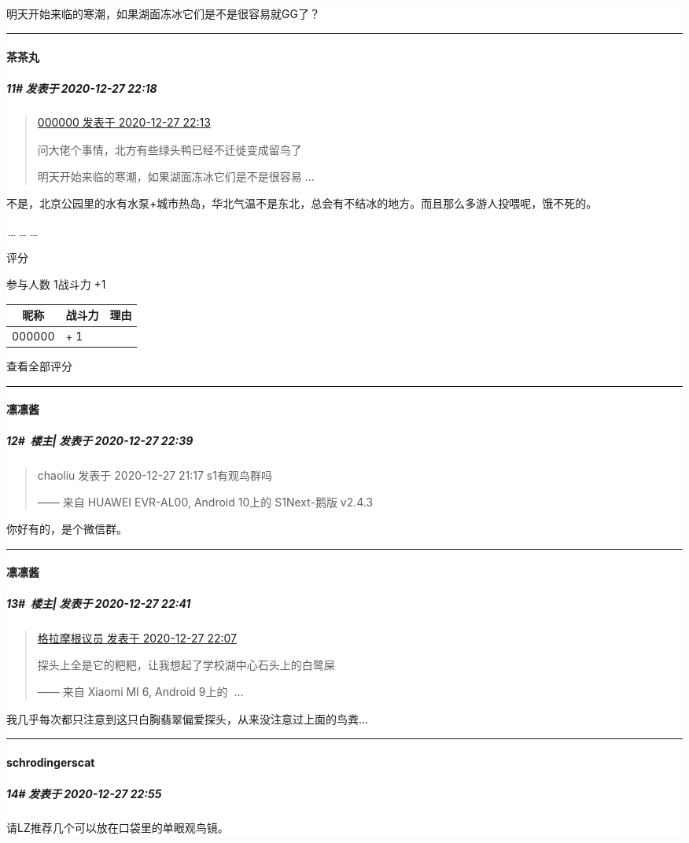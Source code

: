 明天开始来临的寒潮，如果湖面冻冰它们是不是很容易就GG了？

*****

####  茶茶丸  
##### 11#       发表于 2020-12-27 22:18

<blockquote><a href="httphttps://bbs.saraba1st.com/2b/forum.php?mod=redirect&amp;goto=findpost&amp;pid=49862269&amp;ptid=1979844" target="_blank">000000 发表于 2020-12-27 22:13</a>

问大佬个事情，北方有些绿头鸭已经不迁徙变成留鸟了

明天开始来临的寒潮，如果湖面冻冰它们是不是很容易 ...</blockquote>
不是，北京公园里的水有水泵+城市热岛，华北气温不是东北，总会有不结冰的地方。而且那么多游人投喂呢，饿不死的。

﹍﹍﹍

评分

 参与人数 1战斗力 +1

|昵称|战斗力|理由|
|----|---|---|
| 000000| + 1||

查看全部评分

*****

####  凛凛酱  
##### 12#         楼主| 发表于 2020-12-27 22:39

<blockquote>chaoliu 发表于 2020-12-27 21:17
s1有观鸟群吗

—— 来自 HUAWEI EVR-AL00, Android 10上的 S1Next-鹅版 v2.4.3</blockquote>
你好有的，是个微信群。

*****

####  凛凛酱  
##### 13#         楼主| 发表于 2020-12-27 22:41

<blockquote><a href="httphttps://bbs.saraba1st.com/2b/forum.php?mod=redirect&amp;goto=findpost&amp;pid=49862206&amp;ptid=1979844" target="_blank">格拉摩根议员 发表于 2020-12-27 22:07</a>

探头上全是它的粑粑，让我想起了学校湖中心石头上的白鹭屎

—— 来自 Xiaomi MI 6, Android 9上的  ...</blockquote>
我几乎每次都只注意到这只白胸翡翠偏爱探头，从来没注意过上面的鸟粪…

*****

####  schrodingerscat  
##### 14#       发表于 2020-12-27 22:55

请LZ推荐几个可以放在口袋里的单眼观鸟镜。
